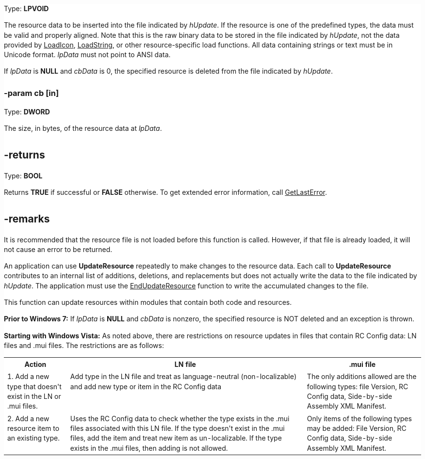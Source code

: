 Type: <b>LPVOID</b>

The resource data to be inserted into the file indicated by <i>hUpdate</i>. If the resource is one of the predefined types, the data must be valid and properly aligned. Note that this is the raw binary data to be stored in the file indicated by <i>hUpdate</i>, not the data provided by <a href="/windows/desktop/api/winuser/nf-winuser-loadicona">LoadIcon</a>, <a href="/windows/desktop/api/winuser/nf-winuser-loadstringa">LoadString</a>, or other resource-specific load functions. All data containing strings or text must be in Unicode format. <i>lpData</i> must not point to ANSI data.

    				

If <i>lpData</i> is <b>NULL</b> and <i>cbData</i> is 0, the specified resource is deleted from the file indicated by <i>hUpdate</i>.

### -param cb [in]

Type: <b>DWORD</b>

The size, in bytes, of the resource data at <i>lpData</i>.

## -returns

Type: <b>BOOL</b>

Returns <b>TRUE</b> if successful or <b>FALSE</b> otherwise. To get extended error information, call <a href="/windows/desktop/api/errhandlingapi/nf-errhandlingapi-getlasterror">GetLastError</a>.

## -remarks

It is recommended that the resource file is not loaded before this function is called. However, if that file is already loaded, it will not cause an error to be returned.

An application can use <b>UpdateResource</b> repeatedly to make changes to the resource data. Each call to <b>UpdateResource</b> contributes to an internal list of additions, deletions, and replacements but does not actually write the data to the file indicated by <i>hUpdate</i>. The application must use the <a href="/windows/desktop/api/winbase/nf-winbase-endupdateresourcea">EndUpdateResource</a> function to write the accumulated changes to the file.

This function can update resources within modules that contain both code and resources.

<b>Prior to Windows 7:</b> If <i>lpData</i> is <b>NULL</b> and <i>cbData</i> is nonzero, the specified resource is NOT deleted and an exception is thrown.

<b>Starting with Windows Vista:</b> As noted above, there are restrictions on resource updates in files that contain RC Config data: LN files and .mui files. The restrictions are as follows:

<table class="clsStd">
<tr>
<th>Action</th>
<th>LN file</th>
<th>.mui file</th>
</tr>
<tr>
<td>1. Add a new type that doesn't exist in the LN or .mui files.</td>
<td>Add type in the LN file and treat as language-neutral (non-localizable) and add new type or item in the RC Config data</td>
<td>The only additions allowed are the following types: file Version, RC Config data, Side-by-side Assembly XML Manifest.</td>
</tr>
<tr>
<td>2. Add a new resource item to an existing type.</td>
<td>Uses the RC Config data to check whether the type exists in the .mui files associated with this LN file. If the type doesn't exist in the .mui files, add the item and treat new item as un-localizable. If the type exists in the .mui files, then adding is not allowed.</td>
<td>Only items of the following types may be added: File Version, RC Config data, Side-by-side Assembly XML Manifest.</td>
</tr>
<tr>
